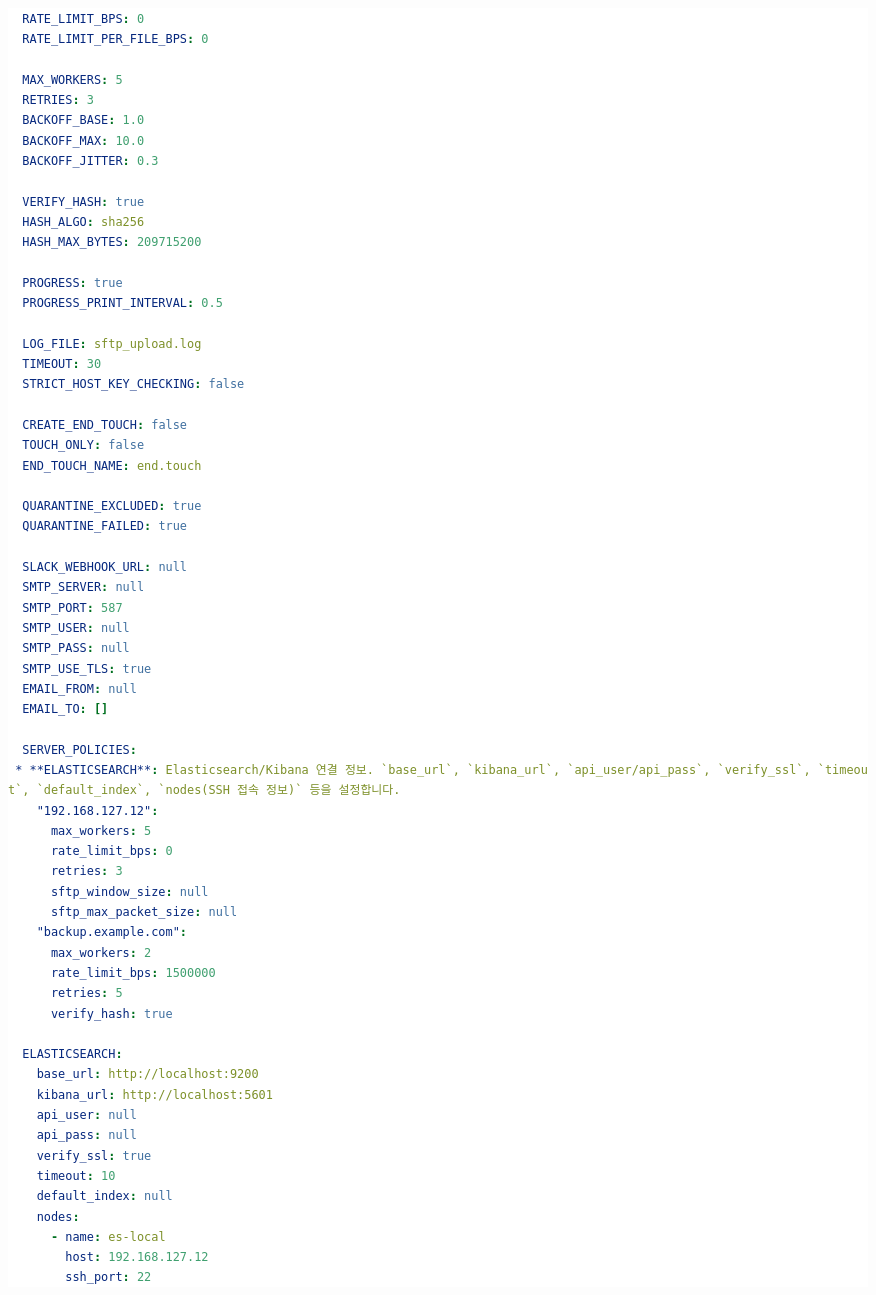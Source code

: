 ```yaml
  RATE_LIMIT_BPS: 0
  RATE_LIMIT_PER_FILE_BPS: 0

  MAX_WORKERS: 5
  RETRIES: 3
  BACKOFF_BASE: 1.0
  BACKOFF_MAX: 10.0
  BACKOFF_JITTER: 0.3

  VERIFY_HASH: true
  HASH_ALGO: sha256
  HASH_MAX_BYTES: 209715200

  PROGRESS: true
  PROGRESS_PRINT_INTERVAL: 0.5

  LOG_FILE: sftp_upload.log
  TIMEOUT: 30
  STRICT_HOST_KEY_CHECKING: false

  CREATE_END_TOUCH: false
  TOUCH_ONLY: false
  END_TOUCH_NAME: end.touch

  QUARANTINE_EXCLUDED: true
  QUARANTINE_FAILED: true

  SLACK_WEBHOOK_URL: null
  SMTP_SERVER: null
  SMTP_PORT: 587
  SMTP_USER: null
  SMTP_PASS: null
  SMTP_USE_TLS: true
  EMAIL_FROM: null
  EMAIL_TO: []

  SERVER_POLICIES:
 * **ELASTICSEARCH**: Elasticsearch/Kibana 연결 정보. `base_url`, `kibana_url`, `api_user/api_pass`, `verify_ssl`, `timeout`, `default_index`, `nodes(SSH 접속 정보)` 등을 설정합니다.
    "192.168.127.12":
      max_workers: 5
      rate_limit_bps: 0
      retries: 3
      sftp_window_size: null
      sftp_max_packet_size: null
    "backup.example.com":
      max_workers: 2
      rate_limit_bps: 1500000
      retries: 5
      verify_hash: true

  ELASTICSEARCH:
    base_url: http://localhost:9200
    kibana_url: http://localhost:5601
    api_user: null
    api_pass: null
    verify_ssl: true
    timeout: 10
    default_index: null
    nodes:
      - name: es-local
        host: 192.168.127.12
        ssh_port: 22
```